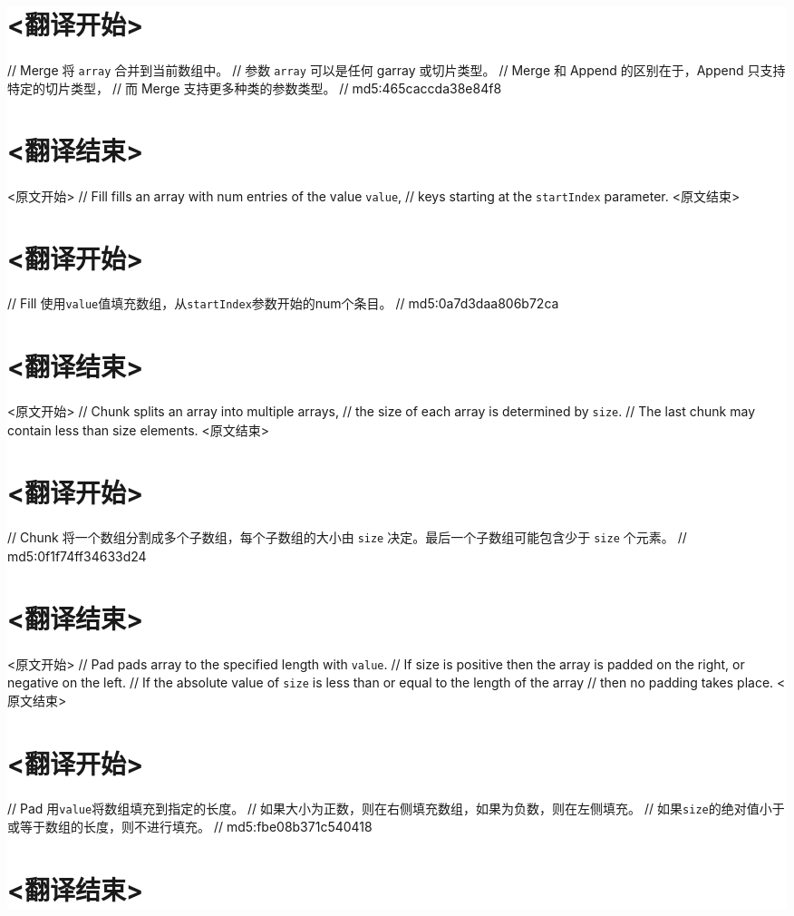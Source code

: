 # <翻译开始>
// Merge 将 `array` 合并到当前数组中。
// 参数 `array` 可以是任何 garray 或切片类型。
// Merge 和 Append 的区别在于，Append 只支持特定的切片类型，
// 而 Merge 支持更多种类的参数类型。
// md5:465caccda38e84f8
# <翻译结束>


<原文开始>
// Fill fills an array with num entries of the value `value`,
// keys starting at the `startIndex` parameter.
<原文结束>

# <翻译开始>
// Fill 使用`value`值填充数组，从`startIndex`参数开始的num个条目。
// md5:0a7d3daa806b72ca
# <翻译结束>


<原文开始>
// Chunk splits an array into multiple arrays,
// the size of each array is determined by `size`.
// The last chunk may contain less than size elements.
<原文结束>

# <翻译开始>
// Chunk 将一个数组分割成多个子数组，每个子数组的大小由 `size` 决定。最后一个子数组可能包含少于 `size` 个元素。
// md5:0f1f74ff34633d24
# <翻译结束>


<原文开始>
// Pad pads array to the specified length with `value`.
// If size is positive then the array is padded on the right, or negative on the left.
// If the absolute value of `size` is less than or equal to the length of the array
// then no padding takes place.
<原文结束>

# <翻译开始>
// Pad 用`value`将数组填充到指定的长度。
// 如果大小为正数，则在右侧填充数组，如果为负数，则在左侧填充。
// 如果`size`的绝对值小于或等于数组的长度，则不进行填充。
// md5:fbe08b371c540418
# <翻译结束>
